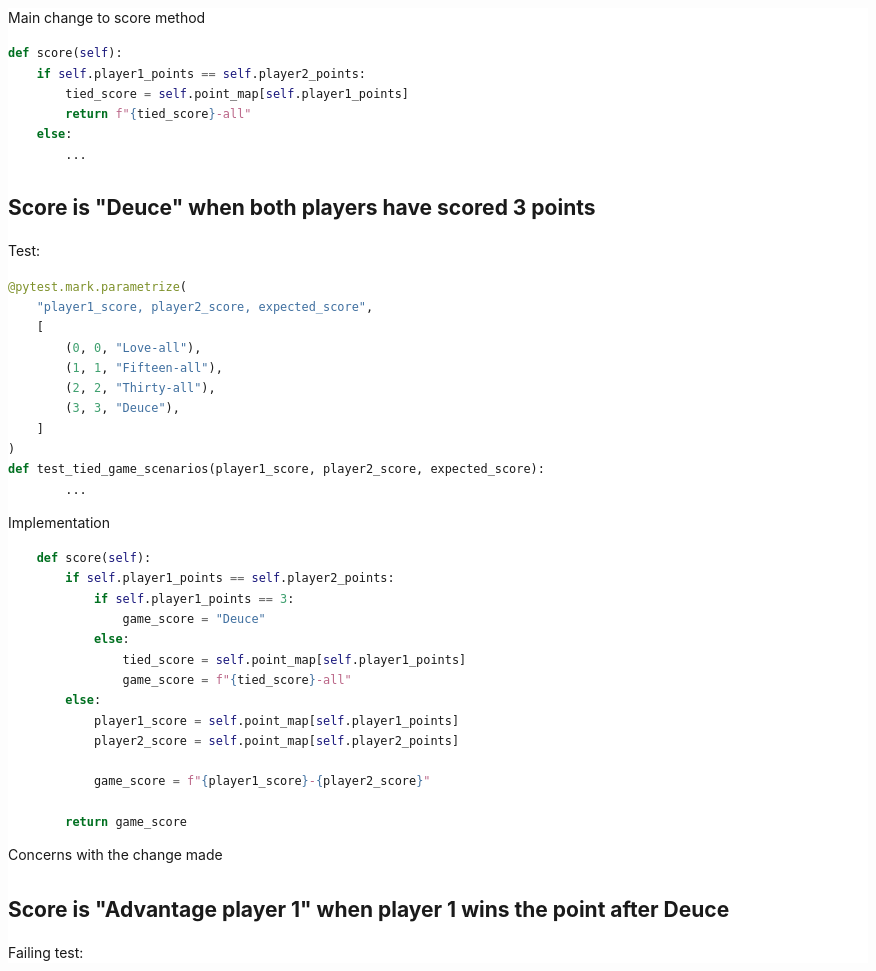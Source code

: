 Main change to score method

```python
def score(self):
    if self.player1_points == self.player2_points:
        tied_score = self.point_map[self.player1_points]
        return f"{tied_score}-all"
    else:
        ...
```

## Score is "Deuce" when both players have scored 3 points

Test:

```python
@pytest.mark.parametrize(
    "player1_score, player2_score, expected_score",
    [
        (0, 0, "Love-all"),
        (1, 1, "Fifteen-all"),
        (2, 2, "Thirty-all"),
        (3, 3, "Deuce"),
    ]
)
def test_tied_game_scenarios(player1_score, player2_score, expected_score):
		...
```

Implementation

```python
    def score(self):
        if self.player1_points == self.player2_points:
            if self.player1_points == 3:
                game_score = "Deuce"
            else:
                tied_score = self.point_map[self.player1_points]
                game_score = f"{tied_score}-all"
        else:
            player1_score = self.point_map[self.player1_points]
            player2_score = self.point_map[self.player2_points]

            game_score = f"{player1_score}-{player2_score}"

        return game_score
```

Concerns with the change made

## Score is "Advantage player 1" when player 1 wins the point after Deuce

Failing test:
